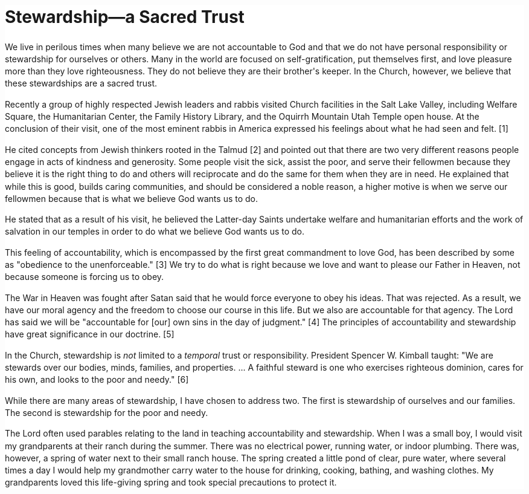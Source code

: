 # Stewardship—a Sacred Trust

We live in perilous times when many believe we are not accountable to God and
that we do not have personal responsibility or stewardship for ourselves or
others. Many in the world are focused on self-gratification, put themselves
first, and love pleasure more than they love righteousness. They do not
believe they are their brother's keeper. In the Church, however, we believe
that these stewardships are a sacred trust.

Recently a group of highly respected Jewish leaders and rabbis visited Church
facilities in the Salt Lake Valley, including Welfare Square, the Humanitarian
Center, the Family History Library, and the Oquirrh Mountain Utah Temple open
house. At the conclusion of their visit, one of the most eminent rabbis in
America expressed his feelings about what he had seen and felt. [1]

He cited concepts from Jewish thinkers rooted in the Talmud [2]  and pointed
out that there are two very different reasons people engage in acts of
kindness and generosity. Some people visit the sick, assist the poor, and
serve their fellowmen because they believe it is the right thing to do and
others will reciprocate and do the same for them when they are in need. He
explained that while this is good, builds caring communities, and should be
considered a noble reason, a higher motive is when we serve our fellowmen
because that is what we believe God wants us to do.

He stated that as a result of his visit, he believed the Latter-day Saints
undertake welfare and humanitarian efforts and the work of salvation in our
temples in order to do what we believe God wants us to do.

This feeling of accountability, which is encompassed by the first great
commandment to love God, has been described by some as "obedience to the
unenforceable." [3]  We try to do what is right because we love and want to
please our Father in Heaven, not because someone is forcing us to obey.

The War in Heaven was fought after Satan said that he would force everyone to
obey his ideas. That was rejected. As a result, we have our moral agency and
the freedom to choose our course in this life. But we also are accountable for
that agency. The Lord has said we will be "accountable for [our] own sins in
the day of judgment." [4]  The principles of accountability and stewardship
have great significance in our doctrine. [5]

In the Church, stewardship is _not_ limited to a _temporal_ trust or
responsibility. President Spencer W. Kimball taught: "We are stewards over our
bodies, minds, families, and properties. ... A faithful steward is one who
exercises righteous dominion, cares for his own, and looks to the poor and
needy." [6]

While there are many areas of stewardship, I have chosen to address two. The
first is stewardship of ourselves and our families. The second is stewardship
for the poor and needy.

The Lord often used parables relating to the land in teaching accountability
and stewardship. When I was a small boy, I would visit my grandparents at
their ranch during the summer. There was no electrical power, running water,
or indoor plumbing. There was, however, a spring of water next to their small
ranch house. The spring created a little pond of clear, pure water, where
several times a day I would help my grandmother carry water to the house for
drinking, cooking, bathing, and washing clothes. My grandparents loved this
life-giving spring and took special precautions to protect it.
